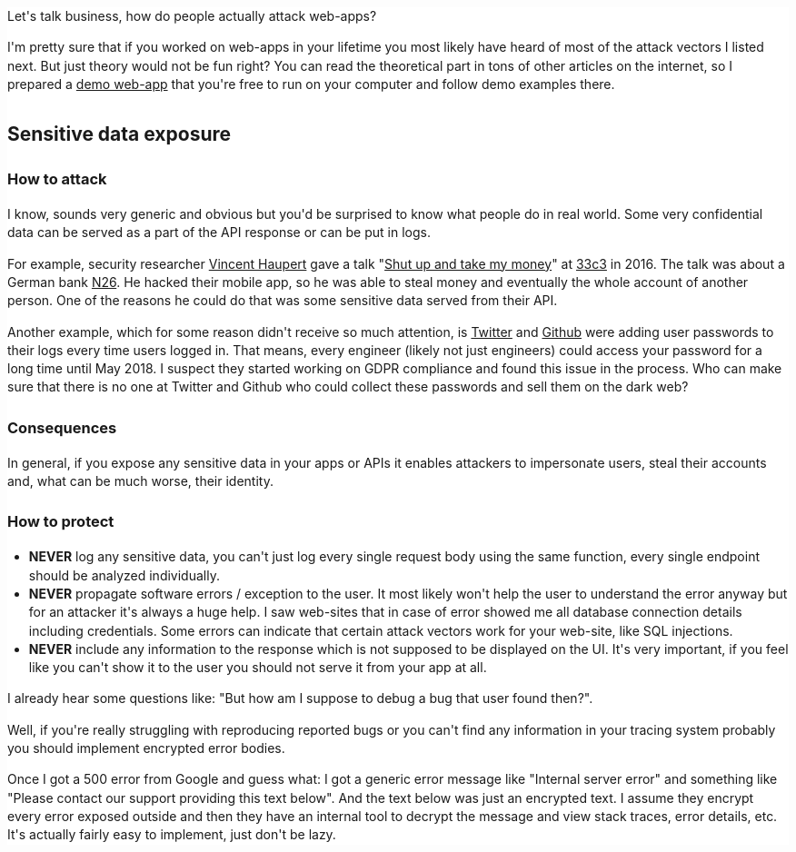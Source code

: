 Let's talk business, how do people actually attack web-apps?

I'm pretty sure that if you worked on web-apps in your lifetime you most likely have heard of most of the attack vectors I listed next. But just theory would not be fun right? You can read the theoretical part in tons of other articles on the internet, so I prepared a [demo web-app](https://github.com/rdner/security-nightmare) that you're free to run on your computer and follow demo examples there.

## Sensitive data exposure

### How to attack

I know, sounds very generic and obvious but you'd be surprised to know what people do in real world. Some very confidential data can be served as a part of the API response or can be put in logs.

For example, security researcher [Vincent Haupert](https://www.vincent-haupert.de/) gave a talk "[Shut up and take my money](https://media.ccc.de/v/33c3-7969-shut_up_and_take_my_money)" at [33c3](https://media.ccc.de/c/33c3) in 2016. The talk was about a German bank [N26](https://n26.com/en-eu/). He hacked their mobile app, so he was able to steal money and eventually the whole account of another person. One of the reasons he could do that was some sensitive data served from their API.

Another example, which for some reason didn't receive so much attention, is [Twitter](https://www.reuters.com/article/us-twitter-passwords/twitter-says-glitch-exposed-substantial-number-of-users-passwords-idUSKBN1I42JG?il=0) and [Github](https://gizmodo.com/github-tells-some-users-it-accidentally-stored-their-pa-1825702783) were adding user passwords to their logs every time users logged in. That means, every engineer (likely not just engineers) could access your password for a long time until May 2018. I suspect they started working on GDPR compliance and found this issue in the process. Who can make sure that there is no one at Twitter and Github who could collect these passwords and sell them on the dark web?

### Consequences

In general, if you expose any sensitive data in your apps or APIs it enables attackers to impersonate users, steal their accounts and, what can be much worse, their identity.

### How to protect

* **NEVER** log any sensitive data, you can't just log every single request body using the same function, every single endpoint should be analyzed individually.
* **NEVER** propagate software errors / exception to the user. It most likely won't help the user to understand the error anyway but for an attacker it's always a huge help. I saw web-sites that in case of error showed me all database connection details including credentials. Some errors can indicate that certain attack vectors work for your web-site, like SQL injections.
* **NEVER** include any information to the response which is not supposed to be displayed on the UI. It's very important, if you feel like you can't show it to the user you should not serve it from your app at all.

I already hear some questions like: "But how am I suppose to debug a bug that user found then?".

Well, if you're really struggling with reproducing reported bugs or you can't find any information in your tracing system probably you should implement encrypted error bodies.

Once I got a 500 error from Google and guess what: I got a generic error message like "Internal server error" and something like "Please contact our support providing this text below". And the text below was just an encrypted text. I assume they encrypt every error exposed outside and then they have an internal tool to decrypt the message and view stack traces, error details, etc. It's actually fairly easy to implement, just don't be lazy.
